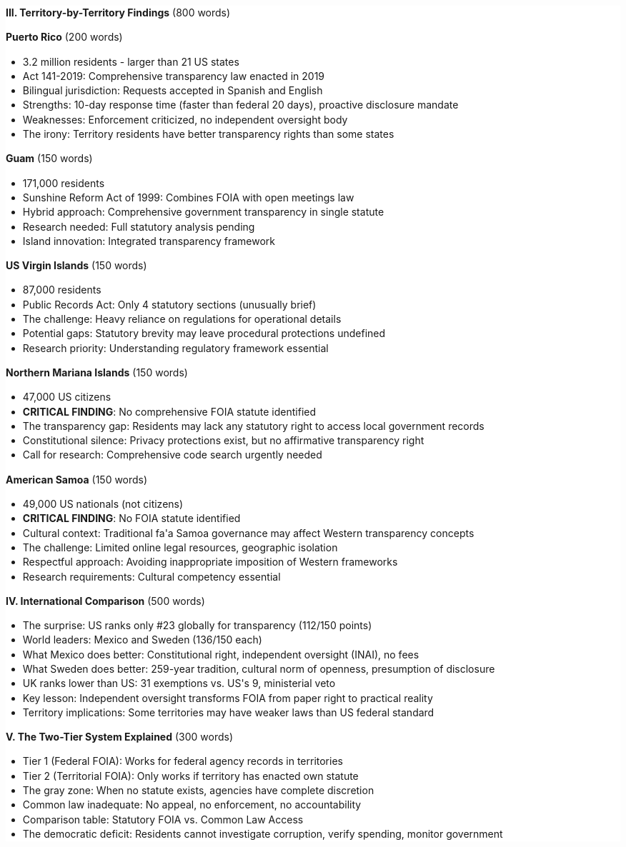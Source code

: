 **III. Territory-by-Territory Findings** (800 words)

**Puerto Rico** (200 words)
- 3.2 million residents - larger than 21 US states
- Act 141-2019: Comprehensive transparency law enacted in 2019
- Bilingual jurisdiction: Requests accepted in Spanish and English
- Strengths: 10-day response time (faster than federal 20 days), proactive disclosure mandate
- Weaknesses: Enforcement criticized, no independent oversight body
- The irony: Territory residents have better transparency rights than some states

**Guam** (150 words)
- 171,000 residents
- Sunshine Reform Act of 1999: Combines FOIA with open meetings law
- Hybrid approach: Comprehensive government transparency in single statute
- Research needed: Full statutory analysis pending
- Island innovation: Integrated transparency framework

**US Virgin Islands** (150 words)
- 87,000 residents
- Public Records Act: Only 4 statutory sections (unusually brief)
- The challenge: Heavy reliance on regulations for operational details
- Potential gaps: Statutory brevity may leave procedural protections undefined
- Research priority: Understanding regulatory framework essential

**Northern Mariana Islands** (150 words)
- 47,000 US citizens
- **CRITICAL FINDING**: No comprehensive FOIA statute identified
- The transparency gap: Residents may lack any statutory right to access local government records
- Constitutional silence: Privacy protections exist, but no affirmative transparency right
- Call for research: Comprehensive code search urgently needed

**American Samoa** (150 words)
- 49,000 US nationals (not citizens)
- **CRITICAL FINDING**: No FOIA statute identified
- Cultural context: Traditional fa'a Samoa governance may affect Western transparency concepts
- The challenge: Limited online legal resources, geographic isolation
- Respectful approach: Avoiding inappropriate imposition of Western frameworks
- Research requirements: Cultural competency essential

**IV. International Comparison** (500 words)
- The surprise: US ranks only #23 globally for transparency (112/150 points)
- World leaders: Mexico and Sweden (136/150 each)
- What Mexico does better: Constitutional right, independent oversight (INAI), no fees
- What Sweden does better: 259-year tradition, cultural norm of openness, presumption of disclosure
- UK ranks lower than US: 31 exemptions vs. US's 9, ministerial veto
- Key lesson: Independent oversight transforms FOIA from paper right to practical reality
- Territory implications: Some territories may have weaker laws than US federal standard

**V. The Two-Tier System Explained** (300 words)
- Tier 1 (Federal FOIA): Works for federal agency records in territories
- Tier 2 (Territorial FOIA): Only works if territory has enacted own statute
- The gray zone: When no statute exists, agencies have complete discretion
- Common law inadequate: No appeal, no enforcement, no accountability
- Comparison table: Statutory FOIA vs. Common Law Access
- The democratic deficit: Residents cannot investigate corruption, verify spending, monitor government
